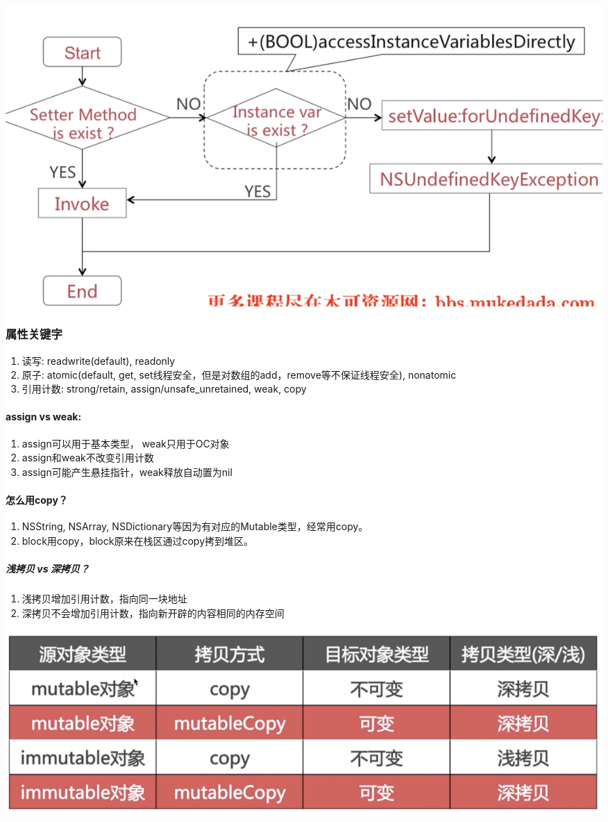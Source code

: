 ![kvc](./iOS_images/kvc_process.png)

### 属性关键字

1. 读写: readwrite(default), readonly
2. 原子: atomic(default, get, set线程安全，但是对数组的add，remove等不保证线程安全), nonatomic
3. 引用计数: strong/retain, assign/unsafe_unretained, weak, copy

#### assign vs weak:
1. assign可以用于基本类型， weak只用于OC对象
2. assign和weak不改变引用计数
3. assign可能产生悬挂指针，weak释放自动置为nil

#### 怎么用copy？
1. NSString, NSArray, NSDictionary等因为有对应的Mutable类型，经常用copy。
2. block用copy，block原来在栈区通过copy拷到堆区。

##### 浅拷贝 vs 深拷贝？
1. 浅拷贝增加引用计数，指向同一块地址
2. 深拷贝不会增加引用计数，指向新开辟的内容相同的内存空间

![copy](./iOS_images/copy_mutablecopy.png)

